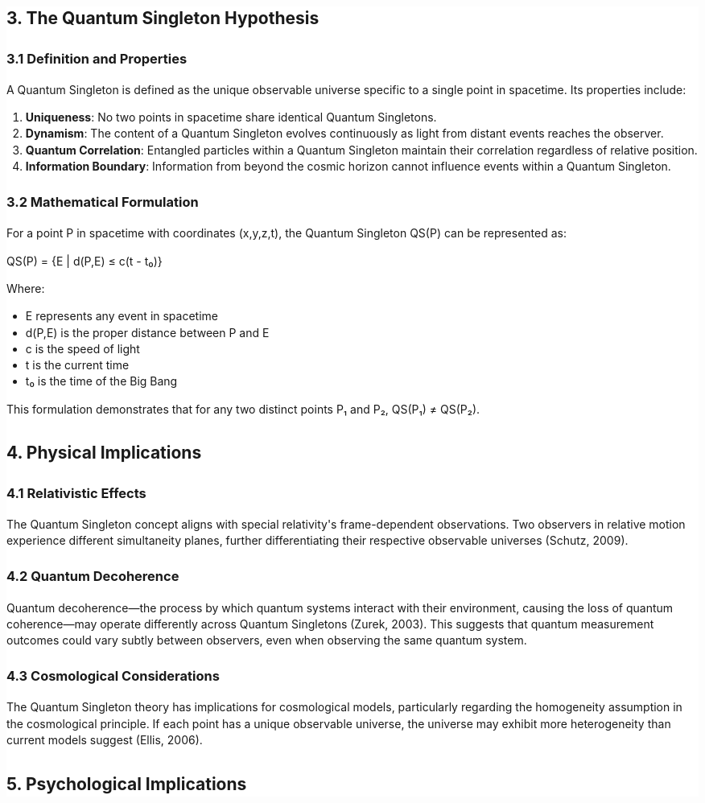 ## 3. The Quantum Singleton Hypothesis

### 3.1 Definition and Properties

A Quantum Singleton is defined as the unique observable universe specific to a single point in spacetime. Its properties include:

1. **Uniqueness**: No two points in spacetime share identical Quantum Singletons.
2. **Dynamism**: The content of a Quantum Singleton evolves continuously as light from distant events reaches the observer.
3. **Quantum Correlation**: Entangled particles within a Quantum Singleton maintain their correlation regardless of relative position.
4. **Information Boundary**: Information from beyond the cosmic horizon cannot influence events within a Quantum Singleton.

### 3.2 Mathematical Formulation

For a point P in spacetime with coordinates (x,y,z,t), the Quantum Singleton QS(P) can be represented as:

QS(P) = {E | d(P,E) ≤ c(t - t₀)}

Where:
- E represents any event in spacetime
- d(P,E) is the proper distance between P and E
- c is the speed of light
- t is the current time
- t₀ is the time of the Big Bang

This formulation demonstrates that for any two distinct points P₁ and P₂, QS(P₁) ≠ QS(P₂).

## 4. Physical Implications

### 4.1 Relativistic Effects

The Quantum Singleton concept aligns with special relativity's frame-dependent observations. Two observers in relative motion experience different simultaneity planes, further differentiating their respective observable universes (Schutz, 2009).

### 4.2 Quantum Decoherence

Quantum decoherence—the process by which quantum systems interact with their environment, causing the loss of quantum coherence—may operate differently across Quantum Singletons (Zurek, 2003). This suggests that quantum measurement outcomes could vary subtly between observers, even when observing the same quantum system.

### 4.3 Cosmological Considerations

The Quantum Singleton theory has implications for cosmological models, particularly regarding the homogeneity assumption in the cosmological principle. If each point has a unique observable universe, the universe may exhibit more heterogeneity than current models suggest (Ellis, 2006).

## 5. Psychological Implications

